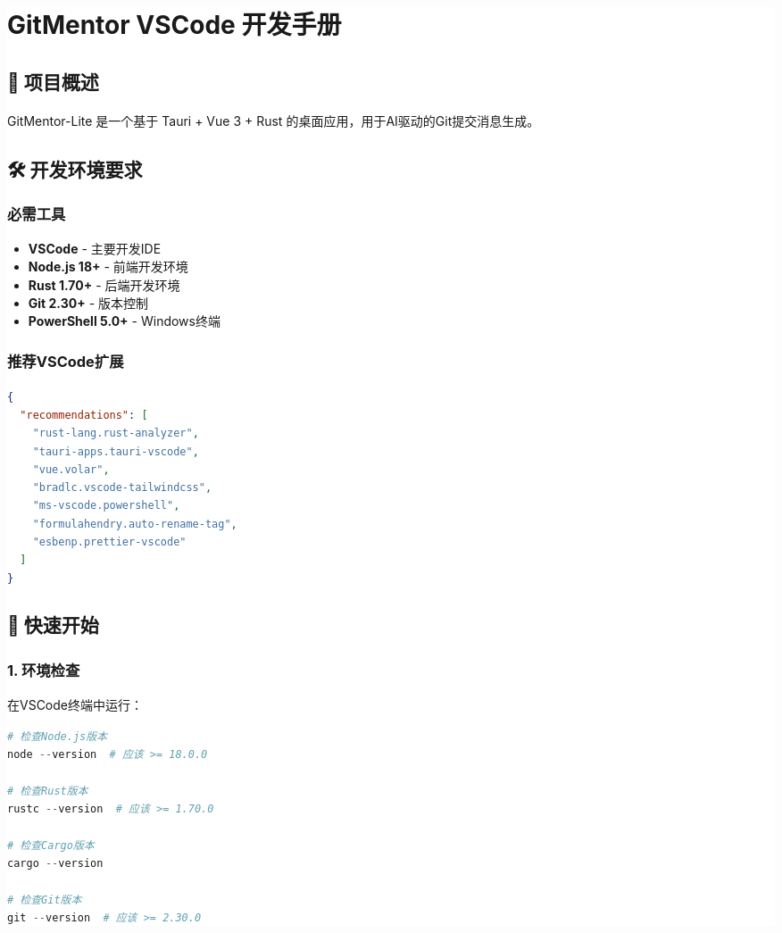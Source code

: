 # GitMentor VSCode 开发手册

## 🎯 项目概述

GitMentor-Lite 是一个基于 Tauri + Vue 3 + Rust 的桌面应用，用于AI驱动的Git提交消息生成。

## 🛠️ 开发环境要求

### 必需工具
- **VSCode** - 主要开发IDE
- **Node.js 18+** - 前端开发环境
- **Rust 1.70+** - 后端开发环境
- **Git 2.30+** - 版本控制
- **PowerShell 5.0+** - Windows终端

### 推荐VSCode扩展
```json
{
  "recommendations": [
    "rust-lang.rust-analyzer",
    "tauri-apps.tauri-vscode",
    "vue.volar",
    "bradlc.vscode-tailwindcss",
    "ms-vscode.powershell",
    "formulahendry.auto-rename-tag",
    "esbenp.prettier-vscode"
  ]
}
```

## 🚀 快速开始

### 1. 环境检查
在VSCode终端中运行：
```powershell
# 检查Node.js版本
node --version  # 应该 >= 18.0.0

# 检查Rust版本
rustc --version  # 应该 >= 1.70.0

# 检查Cargo版本
cargo --version

# 检查Git版本
git --version  # 应该 >= 2.30.0
```
